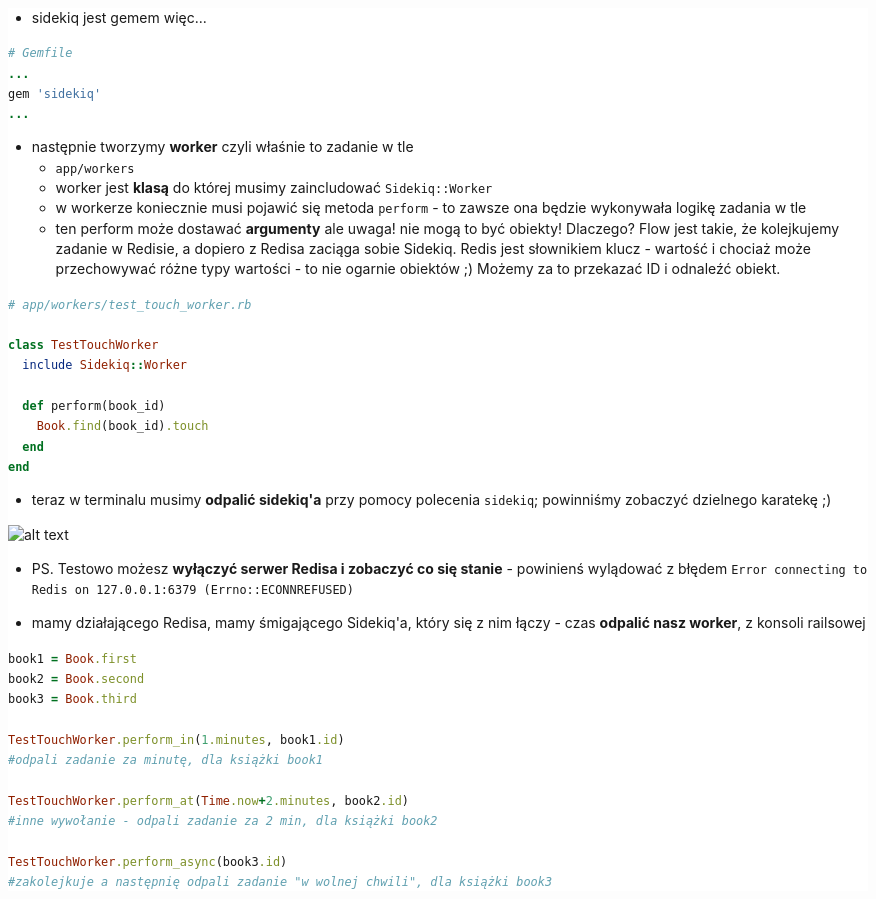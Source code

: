 * sidekiq jest gemem więc...
```ruby
# Gemfile
...
gem 'sidekiq'
...
```

* następnie tworzymy **worker** czyli właśnie to zadanie w tle
  * `app/workers`
  * worker jest **klasą** do której musimy zaincludować `Sidekiq::Worker`
  * w workerze koniecznie musi pojawić się metoda `perform` -  to zawsze ona będzie wykonywała logikę zadania w tle
  * ten perform może dostawać **argumenty** ale uwaga! nie mogą to być obiekty! Dlaczego? Flow jest takie, że kolejkujemy zadanie w Redisie, a dopiero z Redisa zaciąga sobie Sidekiq. Redis jest słownikiem klucz - wartość i chociaż może przechowywać różne typy wartości - to nie ogarnie obiektów ;) Możemy za to przekazać ID i odnaleźć obiekt.

```ruby
# app/workers/test_touch_worker.rb

class TestTouchWorker
  include Sidekiq::Worker

  def perform(book_id)
    Book.find(book_id).touch
  end
end
```

* teraz w terminalu musimy **odpalić sidekiq'a** przy pomocy polecenia `sidekiq`; powinniśmy zobaczyć dzielnego karatekę ;)

![alt text](https://monosnap.com/file/3Ufhc6sVFHhBsFl8MXKjLOLxqvYxtR.png "Sidekiq running")

* PS. Testowo możesz **wyłączyć serwer Redisa i zobaczyć co się stanie** - powinienś wylądować z błędem `Error connecting to Redis on 127.0.0.1:6379 (Errno::ECONNREFUSED)`

* mamy działającego Redisa, mamy śmigającego Sidekiq'a, który się z nim łączy - czas **odpalić nasz worker**, z konsoli railsowej
```ruby
book1 = Book.first
book2 = Book.second
book3 = Book.third

TestTouchWorker.perform_in(1.minutes, book1.id)
#odpali zadanie za minutę, dla książki book1

TestTouchWorker.perform_at(Time.now+2.minutes, book2.id)
#inne wywołanie - odpali zadanie za 2 min, dla książki book2

TestTouchWorker.perform_async(book3.id)
#zakolejkuje a następnię odpali zadanie "w wolnej chwili", dla książki book3
```
